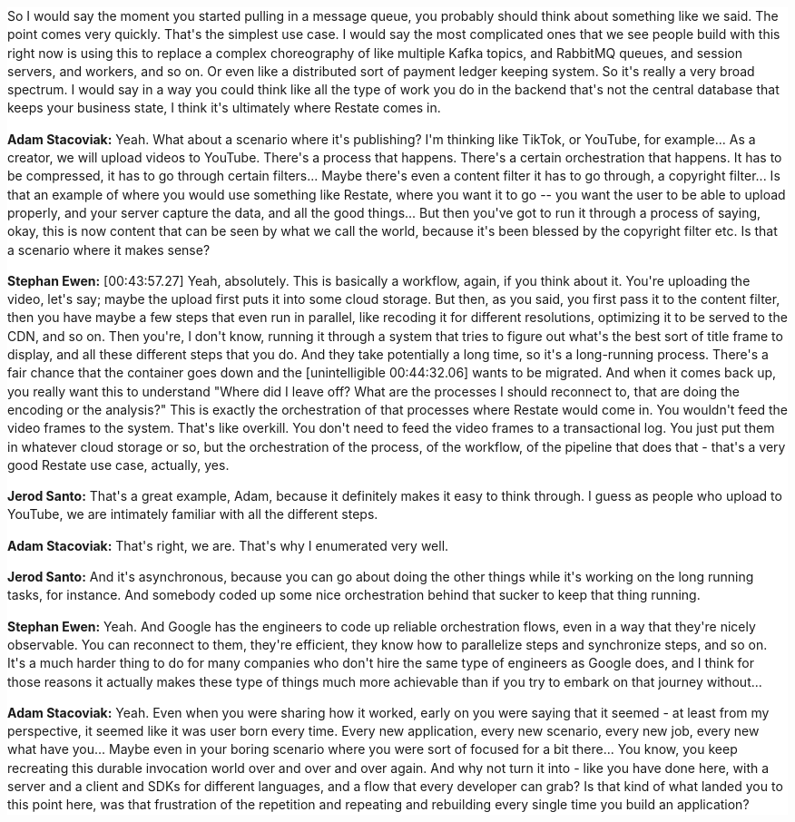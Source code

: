 So I would say the moment you started pulling in a message queue, you probably should think about something like we said. The point comes very quickly. That's the simplest use case. I would say the most complicated ones that we see people build with this right now is using this to replace a complex choreography of like multiple Kafka topics, and RabbitMQ queues, and session servers, and workers, and so on. Or even like a distributed sort of payment ledger keeping system. So it's really a very broad spectrum. I would say in a way you could think like all the type of work you do in the backend that's not the central database that keeps your business state, I think it's ultimately where Restate comes in.

**Adam Stacoviak:** Yeah. What about a scenario where it's publishing? I'm thinking like TikTok, or YouTube, for example... As a creator, we will upload videos to YouTube. There's a process that happens. There's a certain orchestration that happens. It has to be compressed, it has to go through certain filters... Maybe there's even a content filter it has to go through, a copyright filter... Is that an example of where you would use something like Restate, where you want it to go -- you want the user to be able to upload properly, and your server capture the data, and all the good things... But then you've got to run it through a process of saying, okay, this is now content that can be seen by what we call the world, because it's been blessed by the copyright filter etc. Is that a scenario where it makes sense?

**Stephan Ewen:** \[00:43:57.27\] Yeah, absolutely. This is basically a workflow, again, if you think about it. You're uploading the video, let's say; maybe the upload first puts it into some cloud storage. But then, as you said, you first pass it to the content filter, then you have maybe a few steps that even run in parallel, like recoding it for different resolutions, optimizing it to be served to the CDN, and so on. Then you're, I don't know, running it through a system that tries to figure out what's the best sort of title frame to display, and all these different steps that you do. And they take potentially a long time, so it's a long-running process. There's a fair chance that the container goes down and the \[unintelligible 00:44:32.06\] wants to be migrated. And when it comes back up, you really want this to understand "Where did I leave off? What are the processes I should reconnect to, that are doing the encoding or the analysis?" This is exactly the orchestration of that processes where Restate would come in. You wouldn't feed the video frames to the system. That's like overkill. You don't need to feed the video frames to a transactional log. You just put them in whatever cloud storage or so, but the orchestration of the process, of the workflow, of the pipeline that does that - that's a very good Restate use case, actually, yes.

**Jerod Santo:** That's a great example, Adam, because it definitely makes it easy to think through. I guess as people who upload to YouTube, we are intimately familiar with all the different steps.

**Adam Stacoviak:** That's right, we are. That's why I enumerated very well.

**Jerod Santo:** And it's asynchronous, because you can go about doing the other things while it's working on the long running tasks, for instance. And somebody coded up some nice orchestration behind that sucker to keep that thing running.

**Stephan Ewen:** Yeah. And Google has the engineers to code up reliable orchestration flows, even in a way that they're nicely observable. You can reconnect to them, they're efficient, they know how to parallelize steps and synchronize steps, and so on. It's a much harder thing to do for many companies who don't hire the same type of engineers as Google does, and I think for those reasons it actually makes these type of things much more achievable than if you try to embark on that journey without...

**Adam Stacoviak:** Yeah. Even when you were sharing how it worked, early on you were saying that it seemed - at least from my perspective, it seemed like it was user born every time. Every new application, every new scenario, every new job, every new what have you... Maybe even in your boring scenario where you were sort of focused for a bit there... You know, you keep recreating this durable invocation world over and over and over again. And why not turn it into - like you have done here, with a server and a client and SDKs for different languages, and a flow that every developer can grab? Is that kind of what landed you to this point here, was that frustration of the repetition and repeating and rebuilding every single time you build an application?
